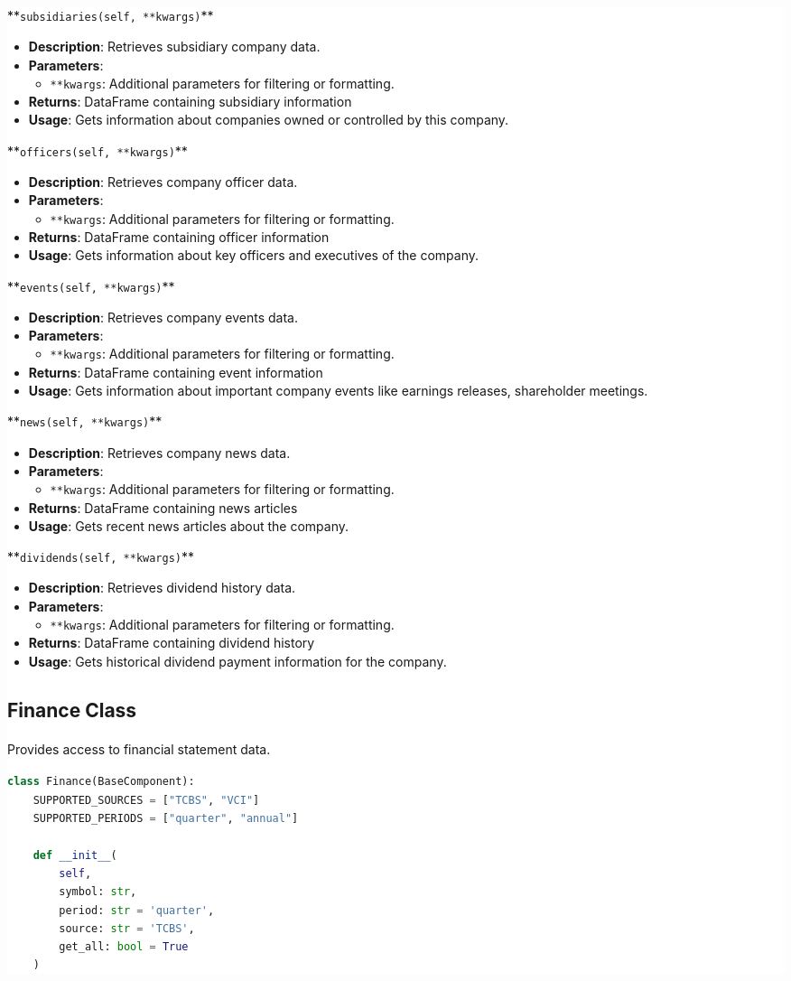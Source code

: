 **`subsidiaries(self, **kwargs)`\*\*

- **Description**: Retrieves subsidiary company data.
- **Parameters**:
  - `**kwargs`: Additional parameters for filtering or formatting.
- **Returns**: DataFrame containing subsidiary information
- **Usage**: Gets information about companies owned or controlled by this company.

**`officers(self, **kwargs)`\*\*

- **Description**: Retrieves company officer data.
- **Parameters**:
  - `**kwargs`: Additional parameters for filtering or formatting.
- **Returns**: DataFrame containing officer information
- **Usage**: Gets information about key officers and executives of the company.

**`events(self, **kwargs)`\*\*

- **Description**: Retrieves company events data.
- **Parameters**:
  - `**kwargs`: Additional parameters for filtering or formatting.
- **Returns**: DataFrame containing event information
- **Usage**: Gets information about important company events like earnings releases, shareholder meetings.

**`news(self, **kwargs)`\*\*

- **Description**: Retrieves company news data.
- **Parameters**:
  - `**kwargs`: Additional parameters for filtering or formatting.
- **Returns**: DataFrame containing news articles
- **Usage**: Gets recent news articles about the company.

**`dividends(self, **kwargs)`\*\*

- **Description**: Retrieves dividend history data.
- **Parameters**:
  - `**kwargs`: Additional parameters for filtering or formatting.
- **Returns**: DataFrame containing dividend history
- **Usage**: Gets historical dividend payment information for the company.

## Finance Class

Provides access to financial statement data.

```python
class Finance(BaseComponent):
    SUPPORTED_SOURCES = ["TCBS", "VCI"]
    SUPPORTED_PERIODS = ["quarter", "annual"]

    def __init__(
        self,
        symbol: str,
        period: str = 'quarter',
        source: str = 'TCBS',
        get_all: bool = True
    )
```
